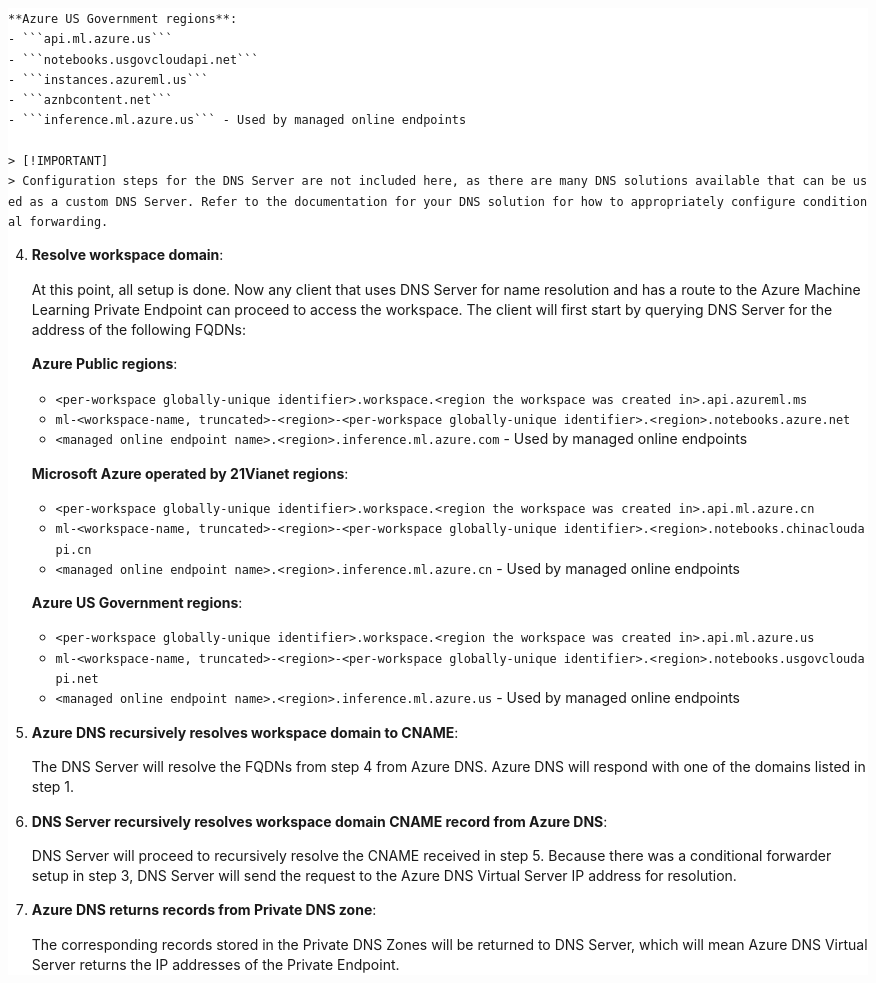     **Azure US Government regions**:
    - ```api.ml.azure.us```
    - ```notebooks.usgovcloudapi.net```
    - ```instances.azureml.us```
    - ```aznbcontent.net```
    - ```inference.ml.azure.us``` - Used by managed online endpoints

    > [!IMPORTANT]
    > Configuration steps for the DNS Server are not included here, as there are many DNS solutions available that can be used as a custom DNS Server. Refer to the documentation for your DNS solution for how to appropriately configure conditional forwarding.

4. **Resolve workspace domain**:

    At this point, all setup is done. Now any client that uses DNS Server for name resolution and has a route to the Azure Machine Learning Private Endpoint can proceed to access the workspace.
    The client will first start by querying DNS Server for the address of the following FQDNs:

    **Azure Public regions**:
    - ```<per-workspace globally-unique identifier>.workspace.<region the workspace was created in>.api.azureml.ms```
    - ```ml-<workspace-name, truncated>-<region>-<per-workspace globally-unique identifier>.<region>.notebooks.azure.net```
    - ```<managed online endpoint name>.<region>.inference.ml.azure.com``` - Used by managed online endpoints

    **Microsoft Azure operated by 21Vianet regions**:
    - ```<per-workspace globally-unique identifier>.workspace.<region the workspace was created in>.api.ml.azure.cn```
    - ```ml-<workspace-name, truncated>-<region>-<per-workspace globally-unique identifier>.<region>.notebooks.chinacloudapi.cn```
    - ```<managed online endpoint name>.<region>.inference.ml.azure.cn``` - Used by managed online endpoints

    **Azure US Government regions**:
    - ```<per-workspace globally-unique identifier>.workspace.<region the workspace was created in>.api.ml.azure.us```
    - ```ml-<workspace-name, truncated>-<region>-<per-workspace globally-unique identifier>.<region>.notebooks.usgovcloudapi.net```
    - ```<managed online endpoint name>.<region>.inference.ml.azure.us``` - Used by managed online endpoints

5. **Azure DNS recursively resolves workspace domain to CNAME**:

    The DNS Server will resolve the FQDNs from step 4 from Azure DNS. Azure DNS will respond with one of the domains listed in step 1.

6. **DNS Server recursively resolves workspace domain CNAME record from Azure DNS**:

    DNS Server will proceed to recursively resolve the CNAME received in step 5. Because there was a conditional forwarder setup in step 3, DNS Server will send the request to the Azure DNS Virtual Server IP address for resolution.

7. **Azure DNS returns records from Private DNS zone**:

    The corresponding records stored in the Private DNS Zones will be returned to DNS Server, which will mean Azure DNS Virtual Server returns the IP addresses of the Private Endpoint.
